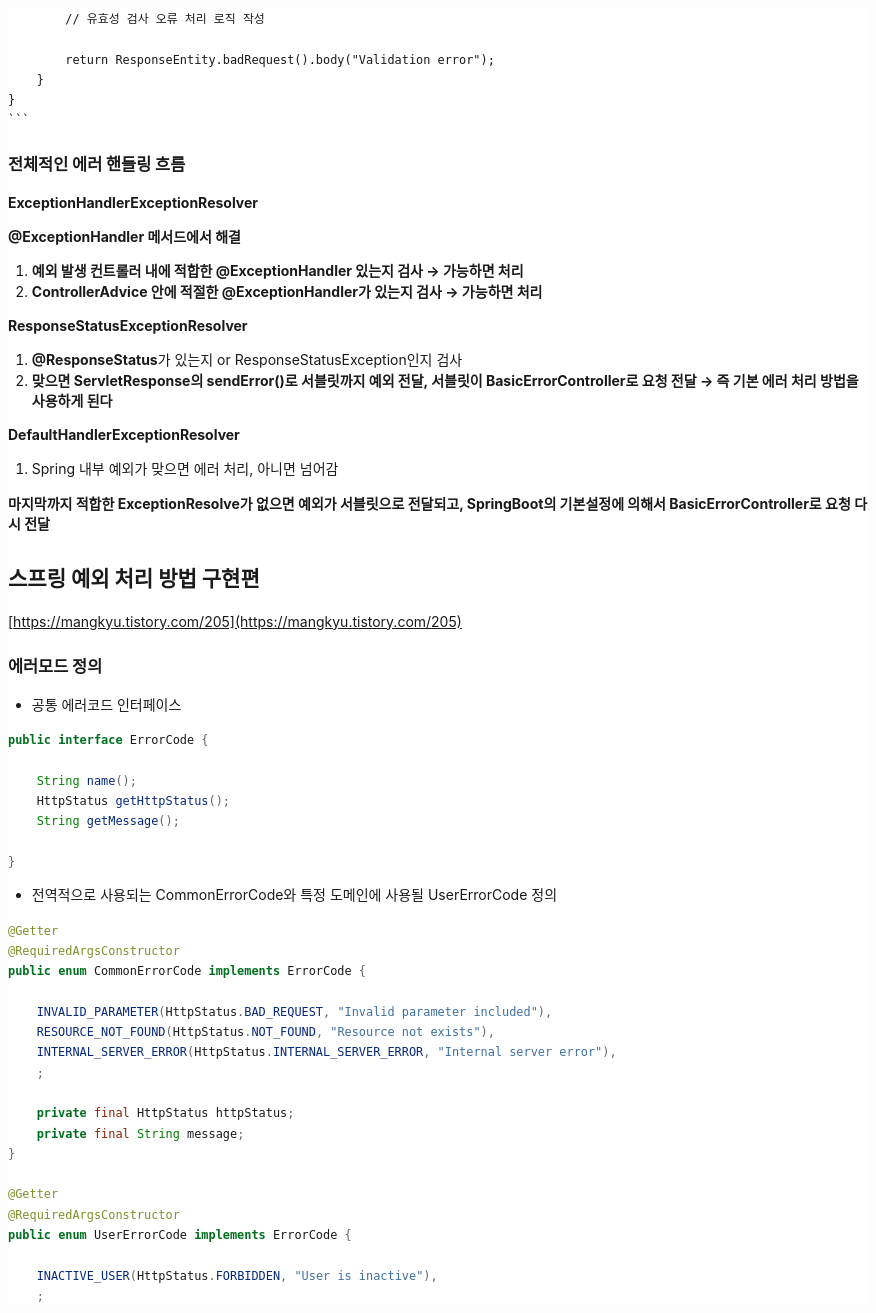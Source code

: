             // 유효성 검사 오류 처리 로직 작성
    
            return ResponseEntity.badRequest().body("Validation error");
        }
    }
    ```
    

### 전체적인 에러 핸들링 흐름

**ExceptionHandlerExceptionResolver**

**@ExceptionHandler 메서드에서 해결**

1. **예외 발생 컨트롤러 내에 적합한 @ExceptionHandler 있는지 검사 → 가능하면 처리**
2. **ControllerAdvice 안에 적절한 @ExceptionHandler가 있는지 검사 → 가능하면 처리**

**ResponseStatusExceptionResolver**

1. **@ResponseStatus**가 있는지 or ResponseStatusException인지 검사
2. **맞으면 ServletResponse의 sendError()로 서블릿까지 예외 전달, 서블릿이 BasicErrorController로 요청 전달 → 즉 기본 에러 처리 방법을 사용하게 된다**

**DefaultHandlerExceptionResolver**

1. Spring 내부 예외가 맞으면 에러 처리, 아니면 넘어감

**마지막까지 적합한 ExceptionResolve가 없으면 예외가 서블릿으로 전달되고, SpringBoot의 기본설정에 의해서 BasicErrorController로 요청 다시 전달**

## 스프링 예외 처리 방법 구현편

[https://mangkyu.tistory.com/205](https://mangkyu.tistory.com/205)

### 에러모드 정의

- 공통 에러코드 인터페이스

```java
public interface ErrorCode {

    String name();
    HttpStatus getHttpStatus();
    String getMessage();

}
```

- 전역적으로 사용되는 CommonErrorCode와 특정 도메인에 사용될 UserErrorCode 정의

```java
@Getter
@RequiredArgsConstructor
public enum CommonErrorCode implements ErrorCode {

    INVALID_PARAMETER(HttpStatus.BAD_REQUEST, "Invalid parameter included"),
    RESOURCE_NOT_FOUND(HttpStatus.NOT_FOUND, "Resource not exists"),
    INTERNAL_SERVER_ERROR(HttpStatus.INTERNAL_SERVER_ERROR, "Internal server error"),
    ;

    private final HttpStatus httpStatus;
    private final String message;
}

@Getter
@RequiredArgsConstructor
public enum UserErrorCode implements ErrorCode {

    INACTIVE_USER(HttpStatus.FORBIDDEN, "User is inactive"),
    ;
```